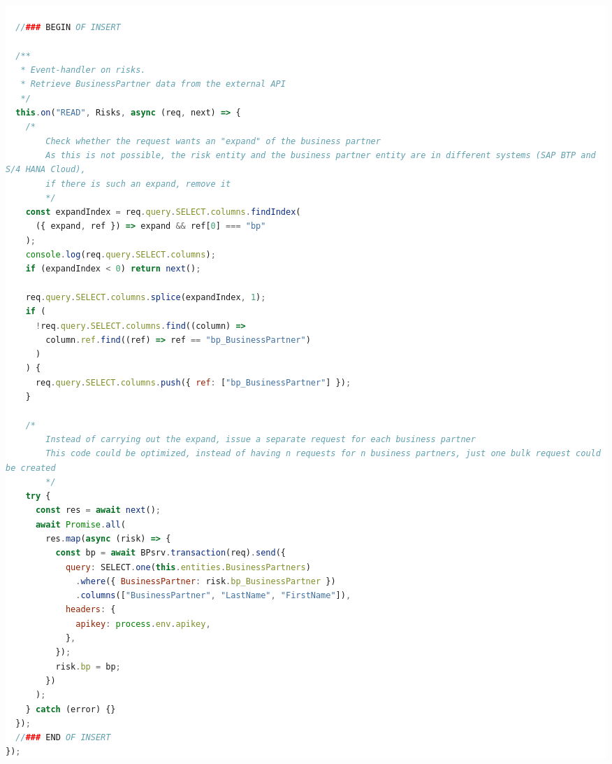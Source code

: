    ```javascript

     //### BEGIN OF INSERT

     /**
      * Event-handler on risks.
      * Retrieve BusinessPartner data from the external API
      */
     this.on("READ", Risks, async (req, next) => {
       /*
           Check whether the request wants an "expand" of the business partner
           As this is not possible, the risk entity and the business partner entity are in different systems (SAP BTP and S/4 HANA Cloud),
           if there is such an expand, remove it
           */
       const expandIndex = req.query.SELECT.columns.findIndex(
         ({ expand, ref }) => expand && ref[0] === "bp"
       );
       console.log(req.query.SELECT.columns);
       if (expandIndex < 0) return next();

       req.query.SELECT.columns.splice(expandIndex, 1);
       if (
         !req.query.SELECT.columns.find((column) =>
           column.ref.find((ref) => ref == "bp_BusinessPartner")
         )
       ) {
         req.query.SELECT.columns.push({ ref: ["bp_BusinessPartner"] });
       }

       /*
           Instead of carrying out the expand, issue a separate request for each business partner
           This code could be optimized, instead of having n requests for n business partners, just one bulk request could be created
           */
       try {
         const res = await next();
         await Promise.all(
           res.map(async (risk) => {
             const bp = await BPsrv.transaction(req).send({
               query: SELECT.one(this.entities.BusinessPartners)
                 .where({ BusinessPartner: risk.bp_BusinessPartner })
                 .columns(["BusinessPartner", "LastName", "FirstName"]),
               headers: {
                 apikey: process.env.apikey,
               },
             });
             risk.bp = bp;
           })
         );
       } catch (error) {}
     });
     //### END OF INSERT
   });
   ```
